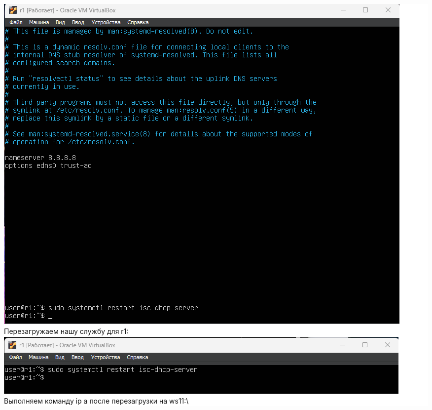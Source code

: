 ![screenshots](screenshots/image-63.png)\
Перезагружаем нашу службу для r1:\
![screenshots](screenshots/image-64.png)\
Выполняем команду ip a после перезагрузки на ws11:\